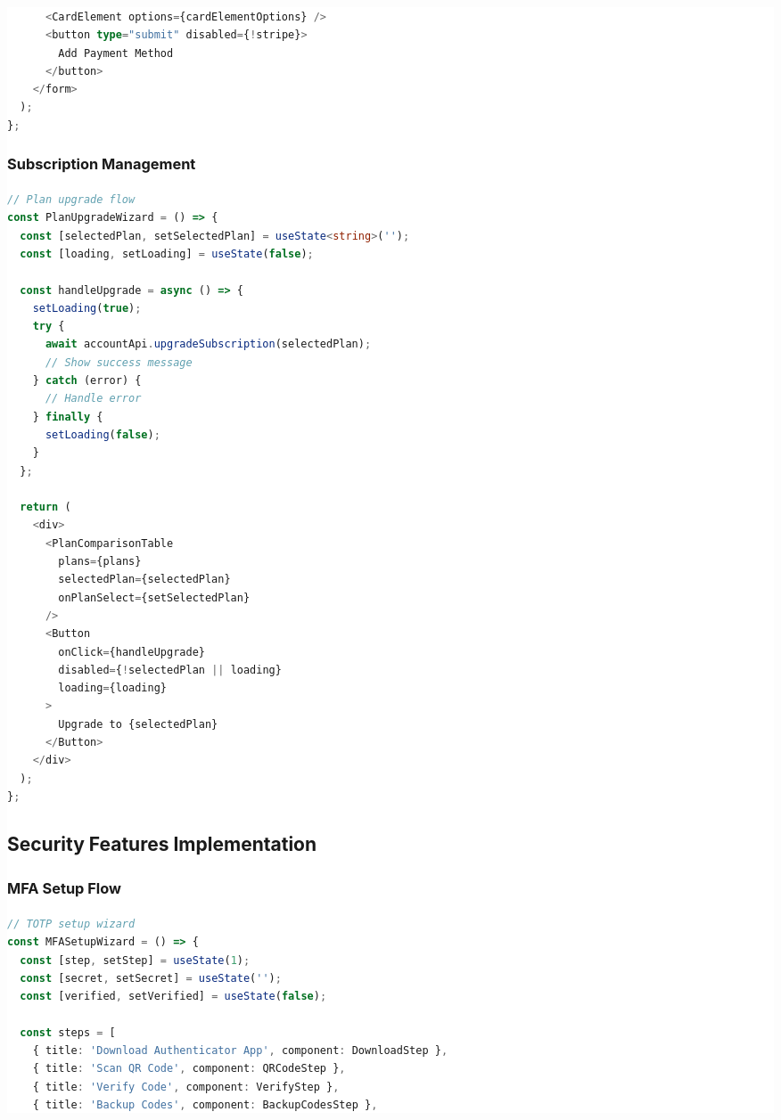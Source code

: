 ```typescript
      <CardElement options={cardElementOptions} />
      <button type="submit" disabled={!stripe}>
        Add Payment Method
      </button>
    </form>
  );
};
```

### Subscription Management
```typescript
// Plan upgrade flow
const PlanUpgradeWizard = () => {
  const [selectedPlan, setSelectedPlan] = useState<string>('');
  const [loading, setLoading] = useState(false);
  
  const handleUpgrade = async () => {
    setLoading(true);
    try {
      await accountApi.upgradeSubscription(selectedPlan);
      // Show success message
    } catch (error) {
      // Handle error
    } finally {
      setLoading(false);
    }
  };
  
  return (
    <div>
      <PlanComparisonTable 
        plans={plans}
        selectedPlan={selectedPlan}
        onPlanSelect={setSelectedPlan}
      />
      <Button 
        onClick={handleUpgrade}
        disabled={!selectedPlan || loading}
        loading={loading}
      >
        Upgrade to {selectedPlan}
      </Button>
    </div>
  );
};
```

## Security Features Implementation

### MFA Setup Flow
```typescript
// TOTP setup wizard
const MFASetupWizard = () => {
  const [step, setStep] = useState(1);
  const [secret, setSecret] = useState('');
  const [verified, setVerified] = useState(false);
  
  const steps = [
    { title: 'Download Authenticator App', component: DownloadStep },
    { title: 'Scan QR Code', component: QRCodeStep },
    { title: 'Verify Code', component: VerifyStep },
    { title: 'Backup Codes', component: BackupCodesStep },
```
